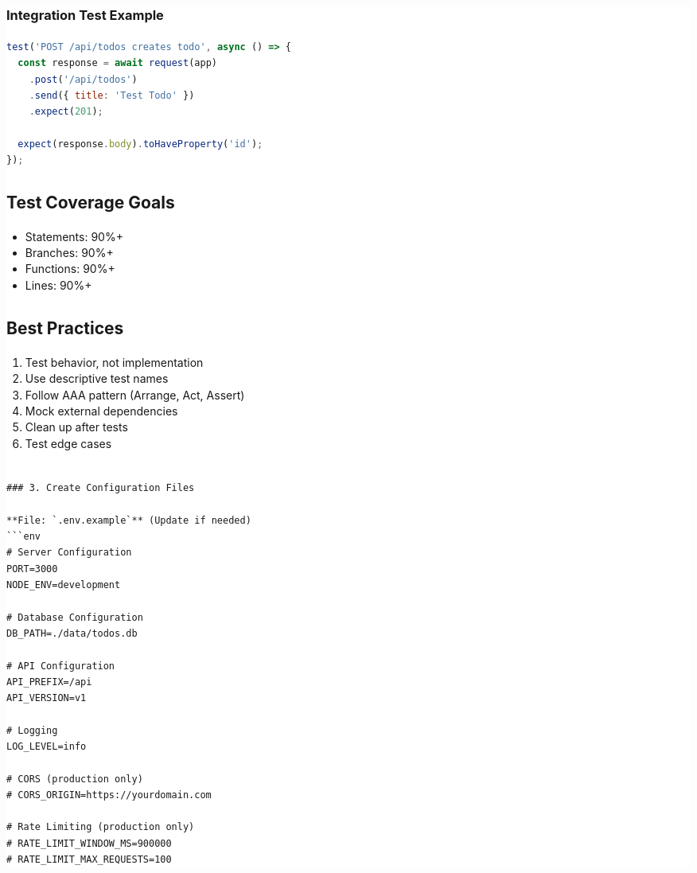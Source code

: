 ### Integration Test Example
```javascript
test('POST /api/todos creates todo', async () => {
  const response = await request(app)
    .post('/api/todos')
    .send({ title: 'Test Todo' })
    .expect(201);
    
  expect(response.body).toHaveProperty('id');
});
```

## Test Coverage Goals
- Statements: 90%+
- Branches: 90%+
- Functions: 90%+
- Lines: 90%+

## Best Practices
1. Test behavior, not implementation
2. Use descriptive test names
3. Follow AAA pattern (Arrange, Act, Assert)
4. Mock external dependencies
5. Clean up after tests
6. Test edge cases
```

### 3. Create Configuration Files

**File: `.env.example`** (Update if needed)
```env
# Server Configuration
PORT=3000
NODE_ENV=development

# Database Configuration
DB_PATH=./data/todos.db

# API Configuration
API_PREFIX=/api
API_VERSION=v1

# Logging
LOG_LEVEL=info

# CORS (production only)
# CORS_ORIGIN=https://yourdomain.com

# Rate Limiting (production only)
# RATE_LIMIT_WINDOW_MS=900000
# RATE_LIMIT_MAX_REQUESTS=100
```
